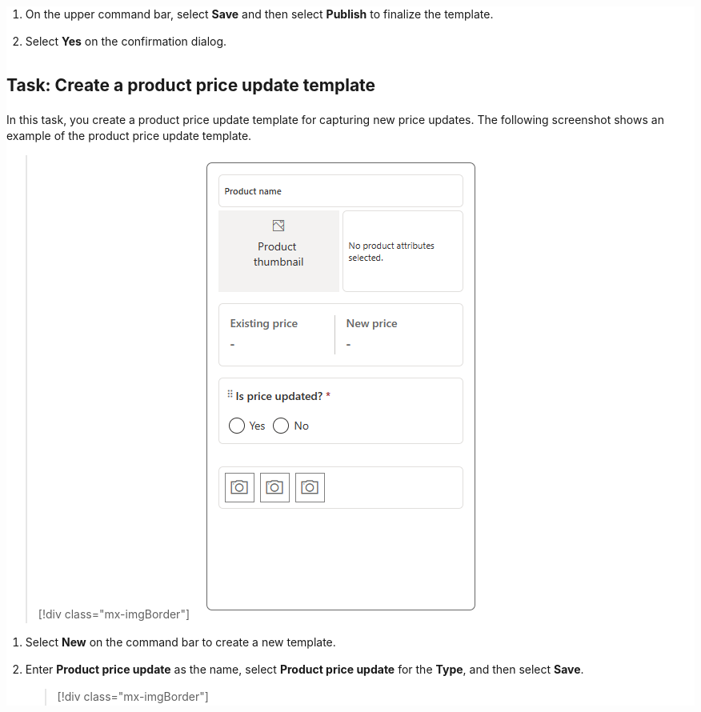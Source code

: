 1. On the upper command bar, select **Save** and then select **Publish** to finalize the template.

1. Select **Yes** on the confirmation dialog.

## Task: Create a product price update template

In this task, you create a product price update template for capturing new price updates. The following screenshot shows an example of the product price update template.

   > [!div class="mx-imgBorder"]
   > [![Screenshot of the product price update template.](../media/price-update-template.png)](../media/price-update-template.png#lightbox)

1. Select **New** on the command bar to create a new template.

1. Enter **Product price update** as the name, select **Product price update** for the **Type**, and then select **Save**.

   > [!div class="mx-imgBorder"]